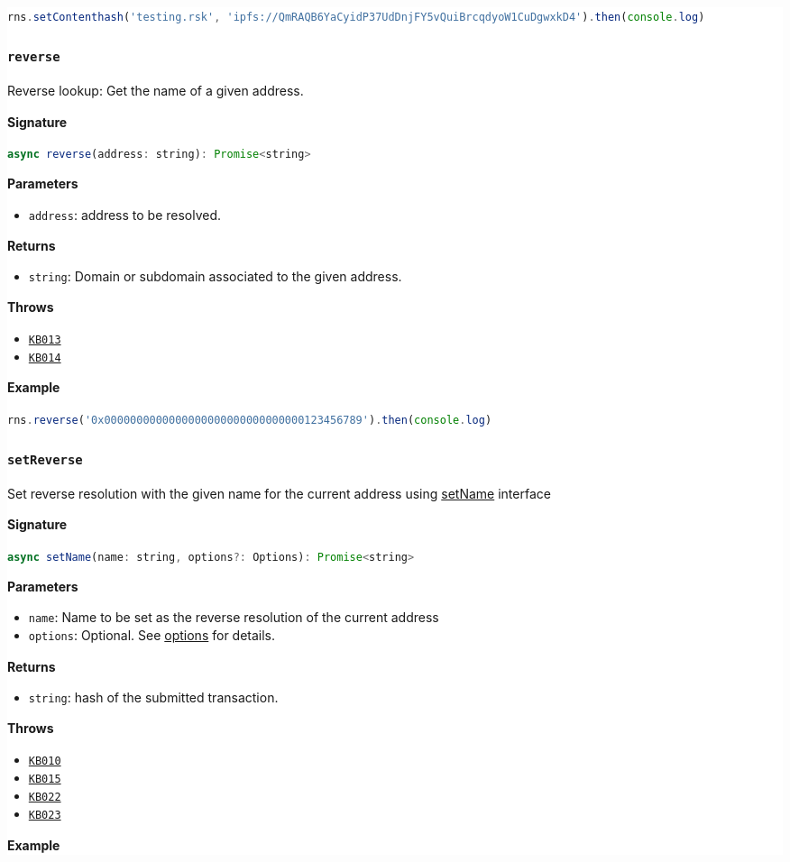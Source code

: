 ```javascript
rns.setContenthash('testing.rsk', 'ipfs://QmRAQB6YaCyidP37UdDnjFY5vQuiBrcqdyoW1CuDgwxkD4').then(console.log)
```

### `reverse`

Reverse lookup: Get the name of a given address.

**Signature**

```javascript
async reverse(address: string): Promise<string>
```

**Parameters**

- `address`: address to be resolved.

**Returns**

- `string`: Domain or subdomain associated to the given address.

**Throws**

- [`KB013`](/rif/rns/libs/javascript/Errors#kb013)
- [`KB014`](/rif/rns/libs/javascript/Errors#kb014)

**Example**

```javascript
rns.reverse('0x0000000000000000000000000000000123456789').then(console.log)
```

### `setReverse`

Set reverse resolution with the given name for the current address using [setName](/rif/rns/architecture/ReverseRegistrar#setname) interface

**Signature**

```javascript
async setName(name: string, options?: Options): Promise<string>
```

**Parameters**

- `name`: Name to be set as the reverse resolution of the current address
- `options`: Optional. See [options](#options) for details.

**Returns**

- `string`: hash of the submitted transaction.

**Throws**

- [`KB010`](/rif/rns/libs/javascript/Errors#kb010)
- [`KB015`](/rif/rns/libs/javascript/Errors#kb015)
- [`KB022`](/rif/rns/libs/javascript/Errors#kb022)
- [`KB023`](/rif/rns/libs/javascript/Errors#kb023)

**Example**
